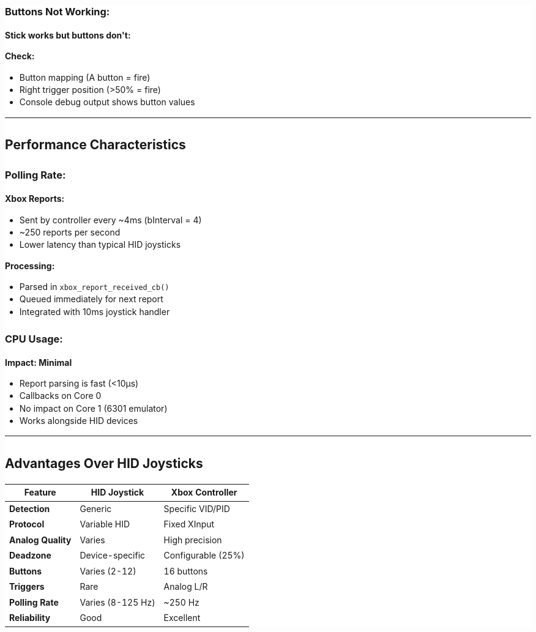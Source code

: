 ### Buttons Not Working:

**Stick works but buttons don't:**

**Check:**
- Button mapping (A button = fire)
- Right trigger position (>50% = fire)
- Console debug output shows button values

---

## Performance Characteristics

### Polling Rate:

**Xbox Reports:**
- Sent by controller every ~4ms (bInterval = 4)
- ~250 reports per second
- Lower latency than typical HID joysticks

**Processing:**
- Parsed in `xbox_report_received_cb()`
- Queued immediately for next report
- Integrated with 10ms joystick handler

### CPU Usage:

**Impact: Minimal**
- Report parsing is fast (<10μs)
- Callbacks on Core 0
- No impact on Core 1 (6301 emulator)
- Works alongside HID devices

---

## Advantages Over HID Joysticks

| Feature | HID Joystick | Xbox Controller |
|---------|--------------|-----------------|
| **Detection** | Generic | Specific VID/PID |
| **Protocol** | Variable HID | Fixed XInput |
| **Analog Quality** | Varies | High precision |
| **Deadzone** | Device-specific | Configurable (25%) |
| **Buttons** | Varies (2-12) | 16 buttons |
| **Triggers** | Rare | Analog L/R |
| **Polling Rate** | Varies (8-125 Hz) | ~250 Hz |
| **Reliability** | Good | Excellent |
